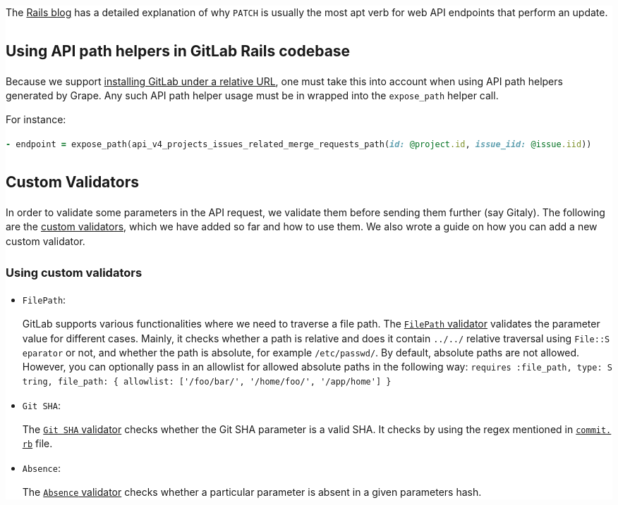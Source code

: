 The [Rails blog](https://rubyonrails.org/2012/2/26/edge-rails-patch-is-the-new-primary-http-method-for-updates)
has a detailed explanation of why `PATCH` is usually the most apt verb for web
API endpoints that perform an update.

## Using API path helpers in GitLab Rails codebase

Because we support [installing GitLab under a relative URL](../install/relative_url.md), one must take this
into account when using API path helpers generated by Grape. Any such API path
helper usage must be in wrapped into the `expose_path` helper call.

For instance:

```ruby
- endpoint = expose_path(api_v4_projects_issues_related_merge_requests_path(id: @project.id, issue_iid: @issue.iid))
```

## Custom Validators

In order to validate some parameters in the API request, we validate them
before sending them further (say Gitaly). The following are the
[custom validators](https://GitLab.com/gitlab-org/gitlab/-/tree/master/lib/api/validations/validators),
which we have added so far and how to use them. We also wrote a
guide on how you can add a new custom validator.

### Using custom validators

- `FilePath`:

  GitLab supports various functionalities where we need to traverse a file path.
  The [`FilePath` validator](https://gitlab.com/gitlab-org/gitlab/-/blob/master/lib/api/validations/validators/file_path.rb)
  validates the parameter value for different cases. Mainly, it checks whether a
  path is relative and does it contain `../../` relative traversal using
  `File::Separator` or not, and whether the path is absolute, for example
  `/etc/passwd/`. By default, absolute paths are not allowed. However, you can optionally pass in an allowlist for allowed absolute paths in the following way:
  `requires :file_path, type: String, file_path: { allowlist: ['/foo/bar/', '/home/foo/', '/app/home'] }`

- `Git SHA`:

  The [`Git SHA` validator](https://gitlab.com/gitlab-org/gitlab/-/blob/master/lib/api/validations/validators/git_sha.rb)
  checks whether the Git SHA parameter is a valid SHA.
  It checks by using the regex mentioned in [`commit.rb`](https://gitlab.com/gitlab-org/gitlab/-/commit/b9857d8b662a2dbbf54f46ecdcecb44702affe55#d1c10892daedb4d4dd3d4b12b6d071091eea83df_30_30) file.

- `Absence`:

  The [`Absence` validator](https://gitlab.com/gitlab-org/gitlab/-/blob/master/lib/api/validations/validators/absence.rb)
  checks whether a particular parameter is absent in a given parameters hash.
